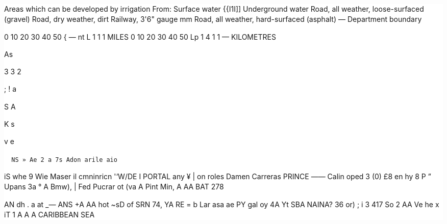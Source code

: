     
Areas which can be developed by irrigation From: 
Surface water {{I1I]] Underground water 
Road, all weather, loose-surfaced (gravel) 
Road, dry weather, dirt 
Railway, 3'6" gauge 
mm Road, all weather, hard-surfaced (asphalt) 
— Department boundary   
  
0 10 20 30 40 50 
{ — nt L 1 1 1 
MILES 
0 10 20 30 40 50 
Lp 1 4 1 1 — 
KILOMETRES     
      
 
  
As
 
3 
3 
2
 
; 
! 
a
 
S
A
 
K
s
 
v
e
 
  
      NS » Ae 2 a 7s Adon arile aio 
iS whe 
9 Wie Maser il 
cmninricn '‘W/DE I 
PORTAL any ¥ | on roles Damen Carreras PRINCE  —— 
Calin oped 3 (0) £8 en hy 
8 P ” 
Upans 3a ° A Bmw), | Fed Pucrar 
ot (va A Pint Min, A 
AA BAT 278 
   
AN dh 
. 
a at _— ANS +A AA 
hot ~sD of SRN 74, YA RE = b 
Lar asa ae PY gal 
oy 4A Yt SBA NAINA? 
36 or) ; i 3 417 So 2 AA Ve he 
x iT 1 A A A 
CARIBBEAN SEA             
